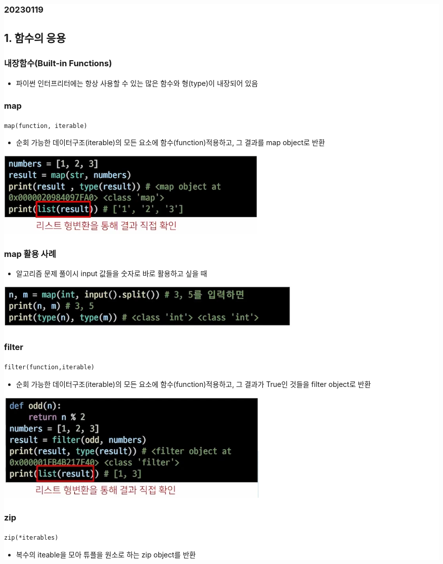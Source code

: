 ### 20230119

## 1. 함수의 응용

### 내장함수(Built-in Functions)
- 파이썬 인터프리터에는 항상 사용할 수 있는 많은 함수와 형(type)이 내장되어 있음

### map
`map(function, iterable)`
- 순회 가능한 데이터구조(iterable)의 모든 요소에 함수(function)적용하고, 그 결과를 map object로 반환

![map 함수](../image/20230119/20230119_1.PNG)

### map 활용 사례
- 알고리즘 문제 풀이시 input 값들을 숫자로 바로 활용하고 싶을 때 

![map 함수](../image/20230119/20230119_2.PNG)

### filter
`filter(function,iterable)`
- 순회 가능한 데이터구조(iterable)의 모든 요소에 함수(function)적용하고, 그 결과가 True인 것들을 filter object로 반환

![filter](../image/20230119/20230119_3.PNG)

### zip
`zip(*iterables)`
- 복수의 iteable을 모아 튜플을 원소로 하는 zip object를 반환
